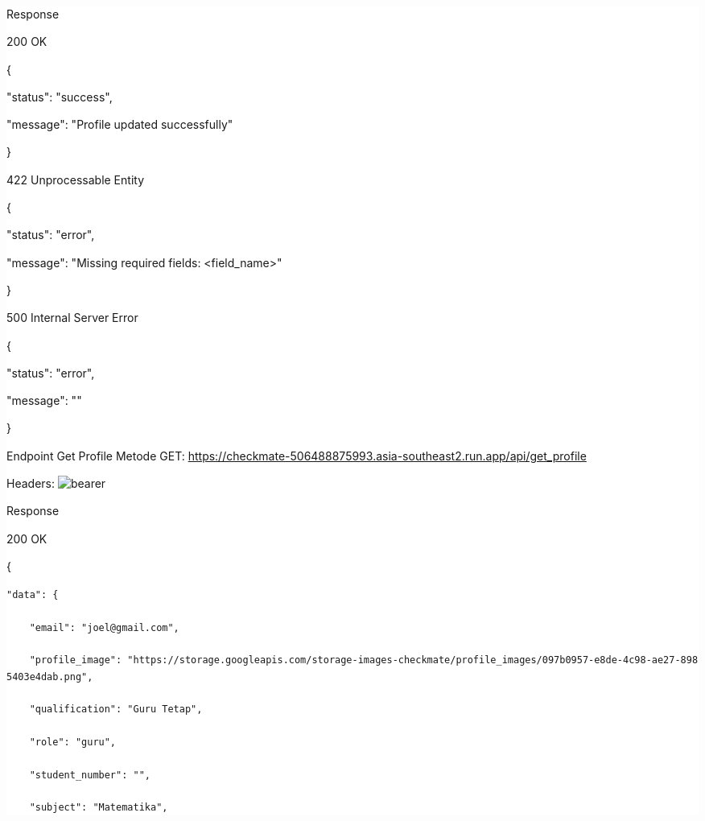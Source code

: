 

Response

200 OK

{

  "status": "success",
  
  "message": "Profile updated successfully"
  
}

422 Unprocessable Entity

{

  "status": "error",
  
  "message": "Missing required fields: <field_name>"
  
}



500 Internal Server Error

{

  "status": "error",
  
  "message": "<Error message>"
  
}



Endpoint Get Profile Metode GET: https://checkmate-506488875993.asia-southeast2.run.app/api/get_profile

Headers:
![bearer](https://github.com/user-attachments/assets/5a7847be-8a3f-41c4-80b7-7e0d38457c61)



Response

200 OK

{

    "data": {

        "email": "joel@gmail.com",
        
        "profile_image": "https://storage.googleapis.com/storage-images-checkmate/profile_images/097b0957-e8de-4c98-ae27-8985403e4dab.png",
        
        "qualification": "Guru Tetap",
        
        "role": "guru",
        
        "student_number": "",
        
        "subject": "Matematika",
        
